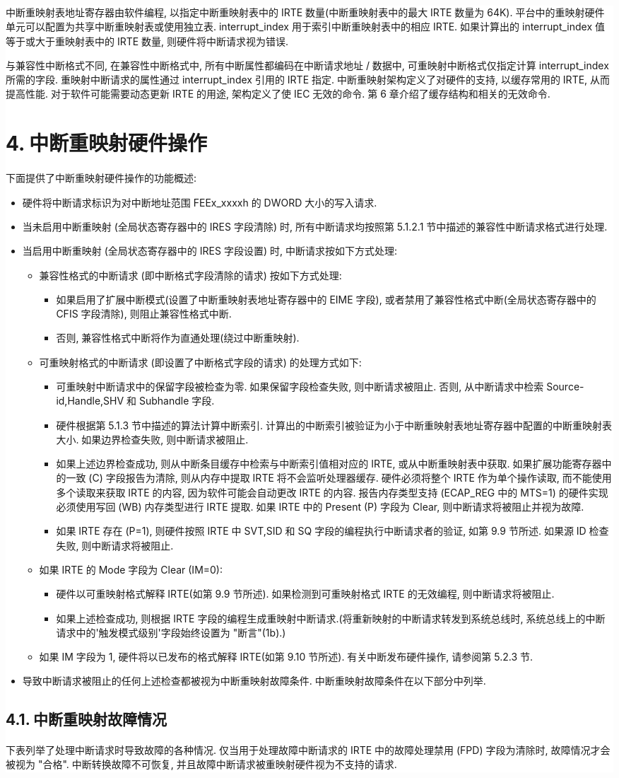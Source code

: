 中断重映射表地址寄存器由软件编程, 以指定中断重映射表中的 IRTE 数量(中断重映射表中的最大 IRTE 数量为 64K). 平台中的重映射硬件​​单元可以配置为共享中断重映射表或使用独立表. interrupt_index 用于索引中断重映射表中的相应 IRTE. 如果计算出的 interrupt_index 值等于或大于重映射表中的 IRTE 数量, 则硬件将中断请求视为错误.

与兼容性中断格式不同, 在兼容性中断格式中, 所有中断属性都编码在中断请求地址 / 数据中, 可重映射中断格式仅指定计算 interrupt_index 所需的字段. 重映射中断请求的属性通过 interrupt_index 引用的 IRTE 指定. 中断重映射架构定义了对硬件的支持, 以缓存常用的 IRTE, 从而提高性能. 对于软件可能需要动态更新 IRTE 的用途, 架构定义了使 IEC 无效的命令. 第 6 章介绍了缓存结构和相关的无效命令.

# 4. 中断重映射硬件​​操作

下面提供了中断重映射硬件​​操作的功能概述:

* 硬件将中断请求标识为对中断地址范围 FEEx_xxxxh 的 DWORD 大小的写入请求.

* 当未启用中断重映射 (全局状态寄存器中的 IRES 字段清除) 时, 所有中断请求均按照第 5.1.2.1 节中描述的兼容性中断请求格式进行处理.

* 当启用中断重映射 (全局状态寄存器中的 IRES 字段设置) 时, 中断请求按如下方式处理:

  * 兼容性格式的中断请求 (即中断格式字段清除的请求) 按如下方式处理:

    * 如果启用了扩展中断模式(设置了中断重映射表地址寄存器中的 EIME 字段), 或者禁用了兼容性格式中断(全局状态寄存器中的 CFIS 字段清除), 则阻止兼容性格式中断.

    * 否则, 兼容性格式中断将作为直通处理(绕过中断重映射).

  * 可重映射格式的中断请求 (即设置了中断格式字段的请求) 的处理方式如下:

    * 可重映射中断请求中的保留字段被检查为零. 如果保留字段检查失败, 则中断请求被阻止. 否则, 从中断请求中检索 Source-id,Handle,SHV 和 Subhandle 字段.

    * 硬件根据第 5.1.3 节中描述的算法计算中断索引. 计算出的中断索引被验证为小于中断重映射表地址寄存器中配置的中断重映射表大小. 如果边界检查失败, 则中断请求被阻止.

    * 如果上述边界检查成功, 则从中断条目缓存中检索与中断索引值相对应的 IRTE, 或从中断重映射表中获取. 如果扩展功能寄存器中的一致 (C) 字段报告为清除, 则从内存中提取 IRTE 将不会监听处理器缓存. 硬件必须将整个 IRTE 作为单个操作读取, 而不能使用多个读取来获取 IRTE 的内容, 因为软件可能会自动更改 IRTE 的内容. 报告内存类型支持 (ECAP_REG 中的 MTS=1) 的硬件实现必须使用写回 (WB) 内存类型进行 IRTE 提取. 如果 IRTE 中的 Present (P) 字段为 Clear, 则中断请求将被阻止并视为故障.

    * 如果 IRTE 存在 (P=1), 则硬件按照 IRTE 中 SVT,SID 和 SQ 字段的编程执行中断请求者的验证, 如第 9.9 节所述. 如果源 ID 检查失败, 则中断请求将被阻止.

  * 如果 IRTE 的 Mode 字段为 Clear (IM=0):

    * 硬件以可重映射格式解释 IRTE(如第 9.9 节所述). 如果检测到可重映射格式 IRTE 的无效编程, 则中断请求将被阻止.

    * 如果上述检查成功, 则根据 IRTE 字段的编程生成重映射中断请求.(将重新映射的中断请求转发到系统总线时, 系统总线上的中断请求中的'触发模式级别'字段始终设置为 "断言"(1b).)

  * 如果 IM 字段为 1, 硬件将以已发布的格式解释 IRTE(如第 9.10 节所述). 有关中断发布硬件操作, 请参阅第 5.2.3 节.

* 导致中断请求被阻止的任何上述检查都被视为中断重映射故障条件. 中断重映射故障条件在以下部分中列举.

## 4.1. 中断重映射故障情况

下表列举了处理中断请求时导致故障的各种情况. 仅当用于处理故障中断请求的 IRTE 中的故障处理禁用 (FPD) 字段为清除时, 故障情况才会被视为 "合格". 中断转换故障不可恢复, 并且故障中断请求被重映射硬件​​视为不支持的请求.
